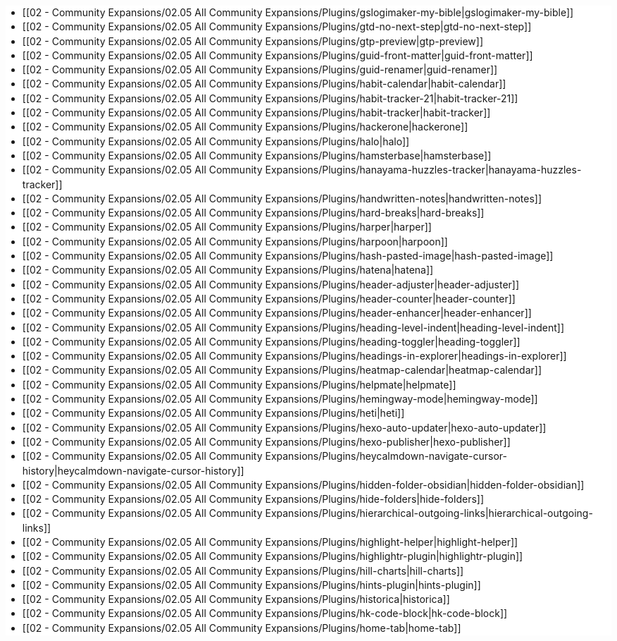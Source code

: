 -  [[02 - Community Expansions/02.05 All Community Expansions/Plugins/gslogimaker-my-bible|gslogimaker-my-bible]]
-  [[02 - Community Expansions/02.05 All Community Expansions/Plugins/gtd-no-next-step|gtd-no-next-step]]
-  [[02 - Community Expansions/02.05 All Community Expansions/Plugins/gtp-preview|gtp-preview]]
-  [[02 - Community Expansions/02.05 All Community Expansions/Plugins/guid-front-matter|guid-front-matter]]
-  [[02 - Community Expansions/02.05 All Community Expansions/Plugins/guid-renamer|guid-renamer]]
-  [[02 - Community Expansions/02.05 All Community Expansions/Plugins/habit-calendar|habit-calendar]]
-  [[02 - Community Expansions/02.05 All Community Expansions/Plugins/habit-tracker-21|habit-tracker-21]]
-  [[02 - Community Expansions/02.05 All Community Expansions/Plugins/habit-tracker|habit-tracker]]
-  [[02 - Community Expansions/02.05 All Community Expansions/Plugins/hackerone|hackerone]]
-  [[02 - Community Expansions/02.05 All Community Expansions/Plugins/halo|halo]]
-  [[02 - Community Expansions/02.05 All Community Expansions/Plugins/hamsterbase|hamsterbase]]
-  [[02 - Community Expansions/02.05 All Community Expansions/Plugins/hanayama-huzzles-tracker|hanayama-huzzles-tracker]]
-  [[02 - Community Expansions/02.05 All Community Expansions/Plugins/handwritten-notes|handwritten-notes]]
-  [[02 - Community Expansions/02.05 All Community Expansions/Plugins/hard-breaks|hard-breaks]]
-  [[02 - Community Expansions/02.05 All Community Expansions/Plugins/harper|harper]]
-  [[02 - Community Expansions/02.05 All Community Expansions/Plugins/harpoon|harpoon]]
-  [[02 - Community Expansions/02.05 All Community Expansions/Plugins/hash-pasted-image|hash-pasted-image]]
-  [[02 - Community Expansions/02.05 All Community Expansions/Plugins/hatena|hatena]]
-  [[02 - Community Expansions/02.05 All Community Expansions/Plugins/header-adjuster|header-adjuster]]
-  [[02 - Community Expansions/02.05 All Community Expansions/Plugins/header-counter|header-counter]]
-  [[02 - Community Expansions/02.05 All Community Expansions/Plugins/header-enhancer|header-enhancer]]
-  [[02 - Community Expansions/02.05 All Community Expansions/Plugins/heading-level-indent|heading-level-indent]]
-  [[02 - Community Expansions/02.05 All Community Expansions/Plugins/heading-toggler|heading-toggler]]
-  [[02 - Community Expansions/02.05 All Community Expansions/Plugins/headings-in-explorer|headings-in-explorer]]
-  [[02 - Community Expansions/02.05 All Community Expansions/Plugins/heatmap-calendar|heatmap-calendar]]
-  [[02 - Community Expansions/02.05 All Community Expansions/Plugins/helpmate|helpmate]]
-  [[02 - Community Expansions/02.05 All Community Expansions/Plugins/hemingway-mode|hemingway-mode]]
-  [[02 - Community Expansions/02.05 All Community Expansions/Plugins/heti|heti]]
-  [[02 - Community Expansions/02.05 All Community Expansions/Plugins/hexo-auto-updater|hexo-auto-updater]]
-  [[02 - Community Expansions/02.05 All Community Expansions/Plugins/hexo-publisher|hexo-publisher]]
-  [[02 - Community Expansions/02.05 All Community Expansions/Plugins/heycalmdown-navigate-cursor-history|heycalmdown-navigate-cursor-history]]
-  [[02 - Community Expansions/02.05 All Community Expansions/Plugins/hidden-folder-obsidian|hidden-folder-obsidian]]
-  [[02 - Community Expansions/02.05 All Community Expansions/Plugins/hide-folders|hide-folders]]
-  [[02 - Community Expansions/02.05 All Community Expansions/Plugins/hierarchical-outgoing-links|hierarchical-outgoing-links]]
-  [[02 - Community Expansions/02.05 All Community Expansions/Plugins/highlight-helper|highlight-helper]]
-  [[02 - Community Expansions/02.05 All Community Expansions/Plugins/highlightr-plugin|highlightr-plugin]]
-  [[02 - Community Expansions/02.05 All Community Expansions/Plugins/hill-charts|hill-charts]]
-  [[02 - Community Expansions/02.05 All Community Expansions/Plugins/hints-plugin|hints-plugin]]
-  [[02 - Community Expansions/02.05 All Community Expansions/Plugins/historica|historica]]
-  [[02 - Community Expansions/02.05 All Community Expansions/Plugins/hk-code-block|hk-code-block]]
-  [[02 - Community Expansions/02.05 All Community Expansions/Plugins/home-tab|home-tab]]